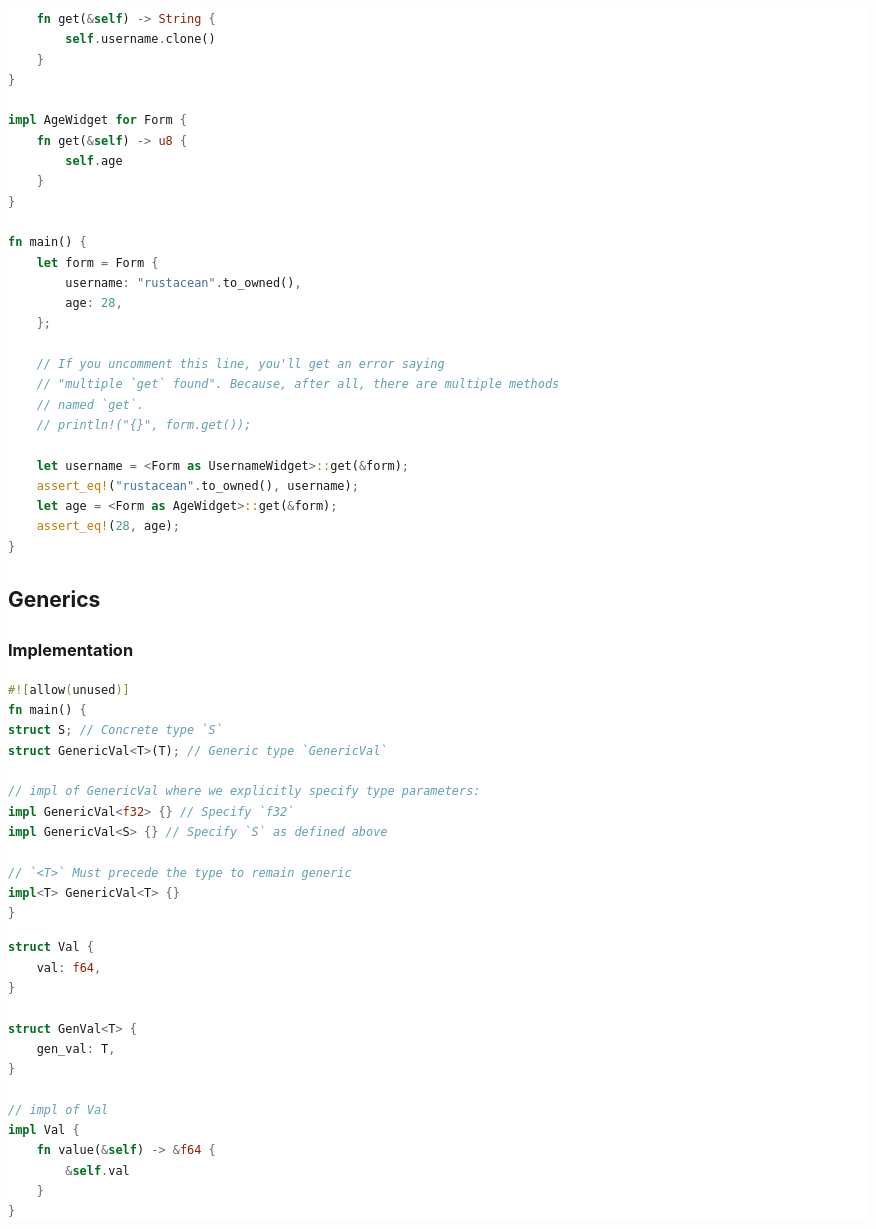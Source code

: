 ```rust
    fn get(&self) -> String {
        self.username.clone()
    }
}

impl AgeWidget for Form {
    fn get(&self) -> u8 {
        self.age
    }
}

fn main() {
    let form = Form {
        username: "rustacean".to_owned(),
        age: 28,
    };

    // If you uncomment this line, you'll get an error saying
    // "multiple `get` found". Because, after all, there are multiple methods
    // named `get`.
    // println!("{}", form.get());

    let username = <Form as UsernameWidget>::get(&form);
    assert_eq!("rustacean".to_owned(), username);
    let age = <Form as AgeWidget>::get(&form);
    assert_eq!(28, age);
}
```

## Generics 
### Implementation

```rust
#![allow(unused)]
fn main() {
struct S; // Concrete type `S`
struct GenericVal<T>(T); // Generic type `GenericVal`

// impl of GenericVal where we explicitly specify type parameters:
impl GenericVal<f32> {} // Specify `f32`
impl GenericVal<S> {} // Specify `S` as defined above

// `<T>` Must precede the type to remain generic
impl<T> GenericVal<T> {}
}
```

```rust
struct Val {
    val: f64,
}

struct GenVal<T> {
    gen_val: T,
}

// impl of Val
impl Val {
    fn value(&self) -> &f64 {
        &self.val
    }
}

```